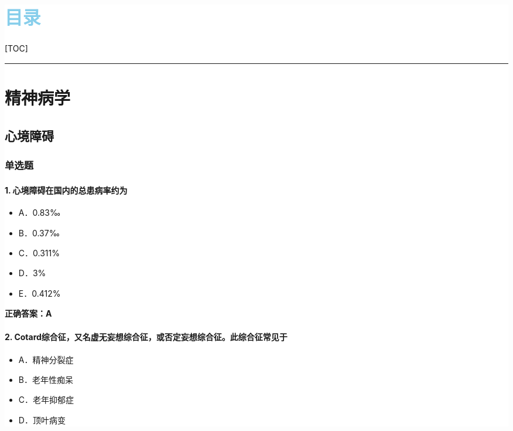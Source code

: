 
<h1 style="font-size:2.2em;color:skyblue;text-align:left">目录</h1>

[TOC]

---






























# 精神病学

## 心境障碍

### 单选题

#### 1. 心境障碍在国内的总患病率约为

* A．0.83‰

* B．0.37‰

* C．0.311%

* D．3%

* E．0.412%

**正确答案：A**







#### 2. Cotard综合征，又名虚无妄想综合征，或否定妄想综合征。此综合征常见于

* A．精神分裂症

* B．老年性痴呆

* C．老年抑郁症

* D．顶叶病变
